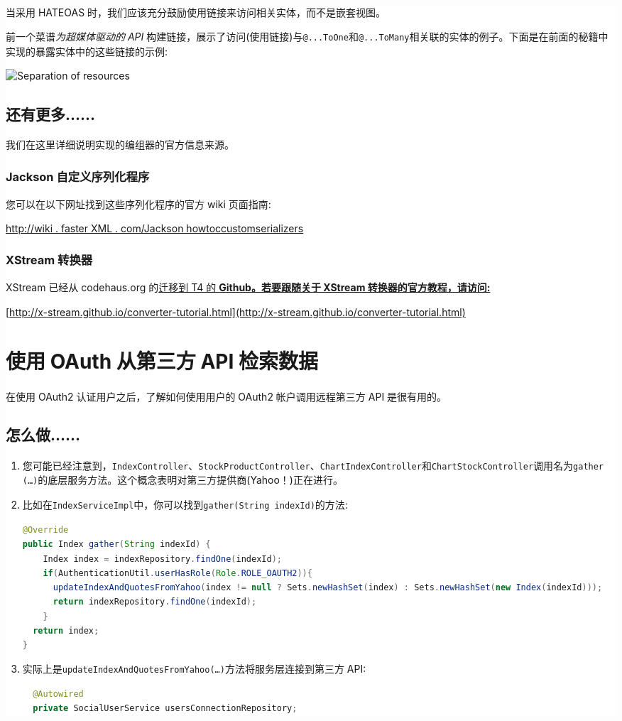 当采用 HATEOAS 时，我们应该充分鼓励使用链接来访问相关实体，而不是嵌套视图。

前一个菜谱*为超媒体驱动的 API* 构建链接，展示了访问(使用链接)与`@...ToOne`和`@...ToMany`相关联的实体的例子。下面是在前面的秘籍中实现的暴露实体中的这些链接的示例:

![Separation of resources](img/B4049_06_07.jpg)

## 还有更多……

我们在这里详细说明实现的编组器的官方信息来源。

### Jackson 自定义序列化程序

您可以在以下网址找到这些序列化程序的官方 wiki 页面指南:

[http://wiki . faster XML . com/Jackson howtoccustomserializers](http://wiki.fasterxml.com/JacksonHowToCustomSerializers)

### XStream 转换器

XStream 已经从 codehaus.org 的[迁移到 T4 的 **Github。若要跟随关于 XStream 转换器的官方教程，请访问:**](http://codehaus.org)

[http://x-stream.github.io/converter-tutorial.html](http://x-stream.github.io/converter-tutorial.html)

# 使用 OAuth 从第三方 API 检索数据

在使用 OAuth2 认证用户之后，了解如何使用用户的 OAuth2 帐户调用远程第三方 API 是很有用的。

## 怎么做……

1.  您可能已经注意到，`IndexController`、`StockProductController`、`ChartIndexController`和`ChartStockController`调用名为`gather(…)`的底层服务方法。这个概念表明对第三方提供商(Yahoo！)正在进行。
2.  比如在`IndexServiceImpl`中，你可以找到`gather(String indexId)`的方法:

    ```java
    @Override
    public Index gather(String indexId) {
        Index index = indexRepository.findOne(indexId);
        if(AuthenticationUtil.userHasRole(Role.ROLE_OAUTH2)){
          updateIndexAndQuotesFromYahoo(index != null ? Sets.newHashSet(index) : Sets.newHashSet(new Index(indexId)));
          return indexRepository.findOne(indexId);
        }
      return index;
    }
    ```

3.  实际上是`updateIndexAndQuotesFromYahoo(…)`方法将服务层连接到第三方 API:

    ```java
      @Autowired
      private SocialUserService usersConnectionRepository;
